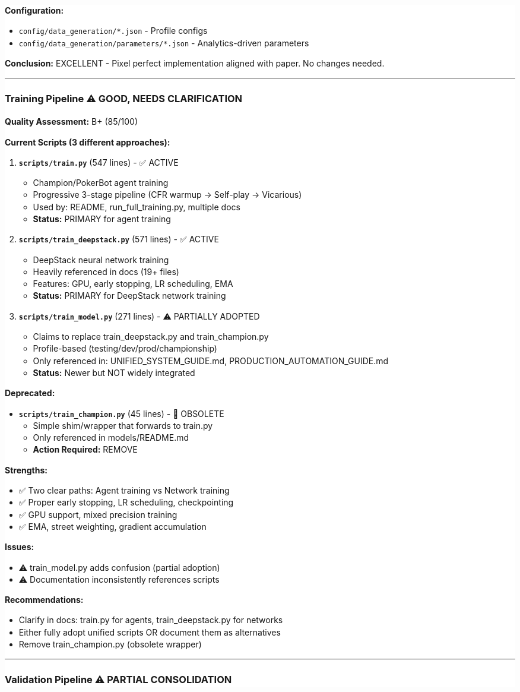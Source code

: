 **Configuration:**
- `config/data_generation/*.json` - Profile configs
- `config/data_generation/parameters/*.json` - Analytics-driven parameters

**Conclusion:** EXCELLENT - Pixel perfect implementation aligned with paper. No changes needed.

---

### Training Pipeline ⚠️ GOOD, NEEDS CLARIFICATION

**Quality Assessment:** B+ (85/100)

**Current Scripts (3 different approaches):**

1. **`scripts/train.py`** (547 lines) - ✅ ACTIVE
   - Champion/PokerBot agent training
   - Progressive 3-stage pipeline (CFR warmup → Self-play → Vicarious)
   - Used by: README, run_full_training.py, multiple docs
   - **Status:** PRIMARY for agent training

2. **`scripts/train_deepstack.py`** (571 lines) - ✅ ACTIVE
   - DeepStack neural network training
   - Heavily referenced in docs (19+ files)
   - Features: GPU, early stopping, LR scheduling, EMA
   - **Status:** PRIMARY for DeepStack network training

3. **`scripts/train_model.py`** (271 lines) - ⚠️ PARTIALLY ADOPTED
   - Claims to replace train_deepstack.py and train_champion.py
   - Profile-based (testing/dev/prod/championship)
   - Only referenced in: UNIFIED_SYSTEM_GUIDE.md, PRODUCTION_AUTOMATION_GUIDE.md
   - **Status:** Newer but NOT widely integrated

**Deprecated:**
- **`scripts/train_champion.py`** (45 lines) - 🔴 OBSOLETE
  - Simple shim/wrapper that forwards to train.py
  - Only referenced in models/README.md
  - **Action Required:** REMOVE

**Strengths:**
- ✅ Two clear paths: Agent training vs Network training
- ✅ Proper early stopping, LR scheduling, checkpointing
- ✅ GPU support, mixed precision training
- ✅ EMA, street weighting, gradient accumulation

**Issues:**
- ⚠️ train_model.py adds confusion (partial adoption)
- ⚠️ Documentation inconsistently references scripts

**Recommendations:**
- Clarify in docs: train.py for agents, train_deepstack.py for networks
- Either fully adopt unified scripts OR document them as alternatives
- Remove train_champion.py (obsolete wrapper)

---

### Validation Pipeline ⚠️ PARTIAL CONSOLIDATION
